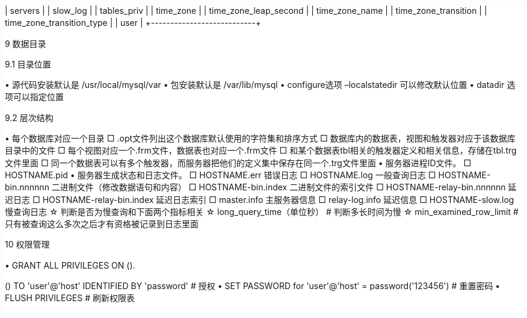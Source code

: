 | servers                   |
| slow_log                  |
| tables_priv               |
| time_zone                 |
| time_zone_leap_second     |
| time_zone_name            |
| time_zone_transition      |
| time_zone_transition_type |
| user                      |
+---------------------------+

9 数据目录

9.1 目录位置

  • 源代码安装默认是 /usr/local/mysql/var
  • 包安装默认是 /var/lib/mysql
  • configure选项 –localstatedir 可以修改默认位置
  • datadir 选项可以指定位置

9.2 层次结构

  • 每个数据库对应一个目录
      □ .opt文件列出这个数据库默认使用的字符集和排序方式
      □ 数据库内的数据表，视图和触发器对应于该数据库目录中的文件
      □ 每个视图对应一个.frm文件，数据表也对应一个.frm文件
      □ 和某个数据表tbl相关的触发器定义和相关信息，存储在tbl.trg文件里面
      □ 同一个数据表可以有多个触发器，而服务器把他们的定义集中保存在同一个.trg文件里面
  • 服务器进程ID文件。
      □ HOSTNAME.pid
  • 服务器生成状态和日志文件。
      □ HOSTNAME.err 错误日志
      □ HOSTNAME.log 一般查询日志
      □ HOSTNAME-bin.nnnnnn 二进制文件（修改数据语句和内容）
      □ HOSTNAME-bin.index 二进制文件的索引文件
      □ HOSTNAME-relay-bin.nnnnnn 延迟日志
      □ HOSTNAME-relay-bin.index 延迟日志索引
      □ master.info 主服务器信息
      □ relay-log.info 延迟信息
      □ HOSTNAME-slow.log 慢查询日志
          ☆ 判断是否为慢查询和下面两个指标相关
          ☆ long_query_time（单位秒） # 判断多长时间为慢
          ☆ min_examined_row_limit # 只有被查询这么多次之后才有资格被记录到日志里面

10 权限管理

  • GRANT ALL PRIVILEGES ON <db>().<table>() TO 'user'@'host' IDENTIFIED BY 'password' # 授权
  • SET PASSWORD for 'user'@'host' = password('123456') # 重置密码
  • FLUSH PRIVILEGES # 刷新权限表
